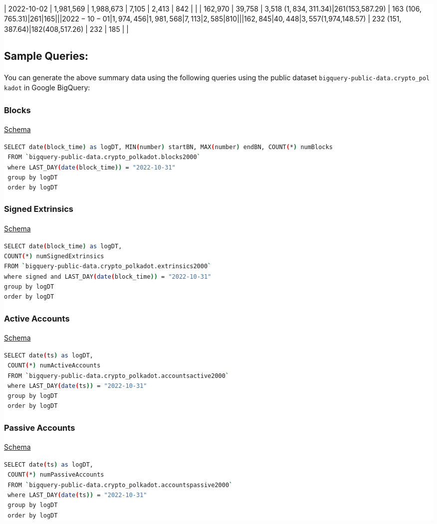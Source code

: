 | 2022-10-02 | 1,981,569 | 1,988,673 | 7,105 | 2,413 | 842 |  |  | 162,970 | 39,758 | 3,518 ($1,834,311.34) | 261 ($153,587.29) | 163 ($106,765.31) | 261 | 165 |  |
| 2022-10-01 | 1,974,456 | 1,981,568 | 7,113 | 2,585 | 810 |  |  | 162,845 | 40,448 | 3,557 ($1,974,148.57) | 232 ($151,387.64) | 182 ($408,517.26) | 232 | 185 |  |

## Sample Queries:
You can generate the above summary data using the following queries using the public dataset `bigquery-public-data.crypto_polkadot` in Google BigQuery:


### Blocks 

[Schema](https://github.com/colorfulnotion/substrate-etl/blob/main/schema/blocks.json)

```bash
SELECT date(block_time) as logDT, MIN(number) startBN, MAX(number) endBN, COUNT(*) numBlocks 
 FROM `bigquery-public-data.crypto_polkadot.blocks2000`  
 where LAST_DAY(date(block_time)) = "2022-10-31" 
 group by logDT 
 order by logDT
```

### Signed Extrinsics 

[Schema](https://github.com/colorfulnotion/substrate-etl/blob/main/schema/extrinsics.json)

```bash
SELECT date(block_time) as logDT, 
COUNT(*) numSignedExtrinsics 
FROM `bigquery-public-data.crypto_polkadot.extrinsics2000`  
where signed and LAST_DAY(date(block_time)) = "2022-10-31" 
group by logDT 
order by logDT
```

### Active Accounts 

[Schema](https://github.com/colorfulnotion/substrate-etl/blob/main/schema/accountsactive.json)

```bash
SELECT date(ts) as logDT, 
 COUNT(*) numActiveAccounts 
 FROM `bigquery-public-data.crypto_polkadot.accountsactive2000` 
 where LAST_DAY(date(ts)) = "2022-10-31" 
 group by logDT 
 order by logDT
```

### Passive Accounts 

[Schema](https://github.com/colorfulnotion/substrate-etl/blob/main/schema/accountspassive.json)

```bash
SELECT date(ts) as logDT, 
 COUNT(*) numPassiveAccounts 
 FROM `bigquery-public-data.crypto_polkadot.accountspassive2000` 
 where LAST_DAY(date(ts)) = "2022-10-31" 
 group by logDT 
 order by logDT
```

